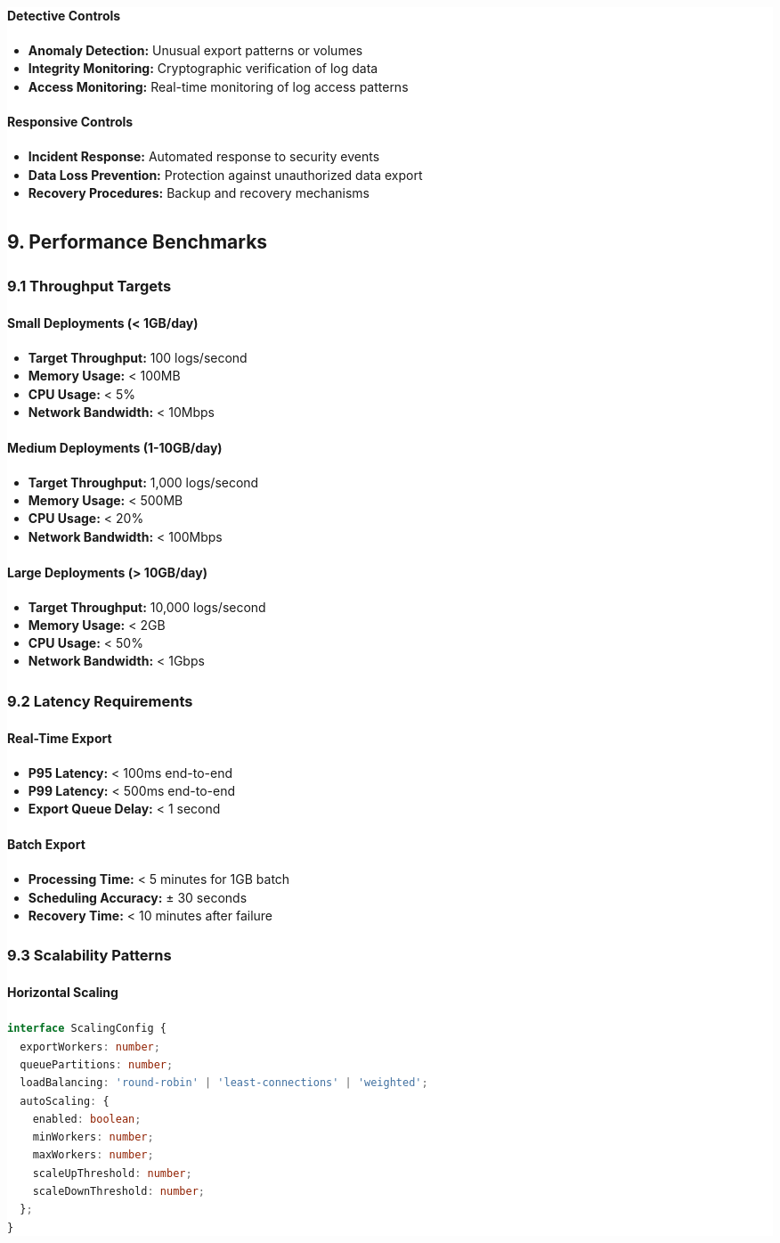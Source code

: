 ```typescript
```

#### Detective Controls
- **Anomaly Detection:** Unusual export patterns or volumes
- **Integrity Monitoring:** Cryptographic verification of log data
- **Access Monitoring:** Real-time monitoring of log access patterns

#### Responsive Controls
- **Incident Response:** Automated response to security events
- **Data Loss Prevention:** Protection against unauthorized data export
- **Recovery Procedures:** Backup and recovery mechanisms

## 9. Performance Benchmarks

### 9.1 Throughput Targets

#### Small Deployments (< 1GB/day)
- **Target Throughput:** 100 logs/second
- **Memory Usage:** < 100MB
- **CPU Usage:** < 5%
- **Network Bandwidth:** < 10Mbps

#### Medium Deployments (1-10GB/day)
- **Target Throughput:** 1,000 logs/second
- **Memory Usage:** < 500MB
- **CPU Usage:** < 20%
- **Network Bandwidth:** < 100Mbps

#### Large Deployments (> 10GB/day)
- **Target Throughput:** 10,000 logs/second
- **Memory Usage:** < 2GB
- **CPU Usage:** < 50%
- **Network Bandwidth:** < 1Gbps

### 9.2 Latency Requirements

#### Real-Time Export
- **P95 Latency:** < 100ms end-to-end
- **P99 Latency:** < 500ms end-to-end
- **Export Queue Delay:** < 1 second

#### Batch Export
- **Processing Time:** < 5 minutes for 1GB batch
- **Scheduling Accuracy:** ± 30 seconds
- **Recovery Time:** < 10 minutes after failure

### 9.3 Scalability Patterns

#### Horizontal Scaling
```typescript
interface ScalingConfig {
  exportWorkers: number;
  queuePartitions: number;
  loadBalancing: 'round-robin' | 'least-connections' | 'weighted';
  autoScaling: {
    enabled: boolean;
    minWorkers: number;
    maxWorkers: number;
    scaleUpThreshold: number;
    scaleDownThreshold: number;
  };
}
```
